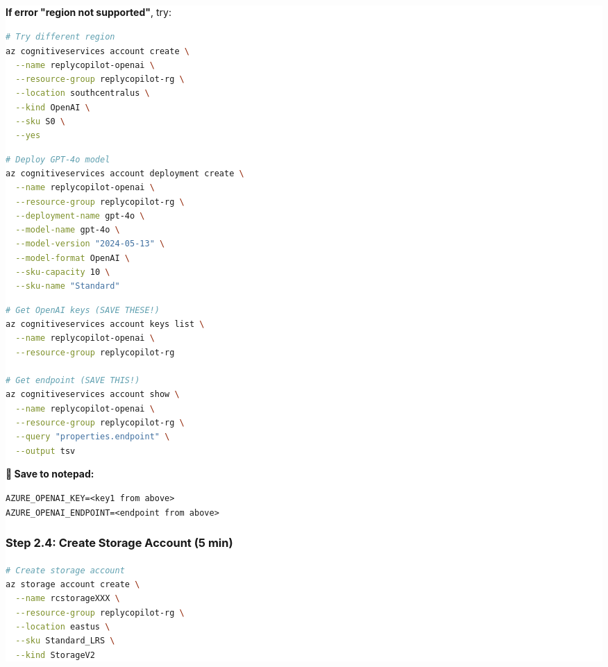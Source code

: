 **If error "region not supported"**, try:
```bash
# Try different region
az cognitiveservices account create \
  --name replycopilot-openai \
  --resource-group replycopilot-rg \
  --location southcentralus \
  --kind OpenAI \
  --sku S0 \
  --yes
```

```bash
# Deploy GPT-4o model
az cognitiveservices account deployment create \
  --name replycopilot-openai \
  --resource-group replycopilot-rg \
  --deployment-name gpt-4o \
  --model-name gpt-4o \
  --model-version "2024-05-13" \
  --model-format OpenAI \
  --sku-capacity 10 \
  --sku-name "Standard"
```

```bash
# Get OpenAI keys (SAVE THESE!)
az cognitiveservices account keys list \
  --name replycopilot-openai \
  --resource-group replycopilot-rg

# Get endpoint (SAVE THIS!)
az cognitiveservices account show \
  --name replycopilot-openai \
  --resource-group replycopilot-rg \
  --query "properties.endpoint" \
  --output tsv
```

**💾 Save to notepad:**
```
AZURE_OPENAI_KEY=<key1 from above>
AZURE_OPENAI_ENDPOINT=<endpoint from above>
```

### Step 2.4: Create Storage Account (5 min)

```bash
# Create storage account
az storage account create \
  --name rcstorageXXX \
  --resource-group replycopilot-rg \
  --location eastus \
  --sku Standard_LRS \
  --kind StorageV2
```
